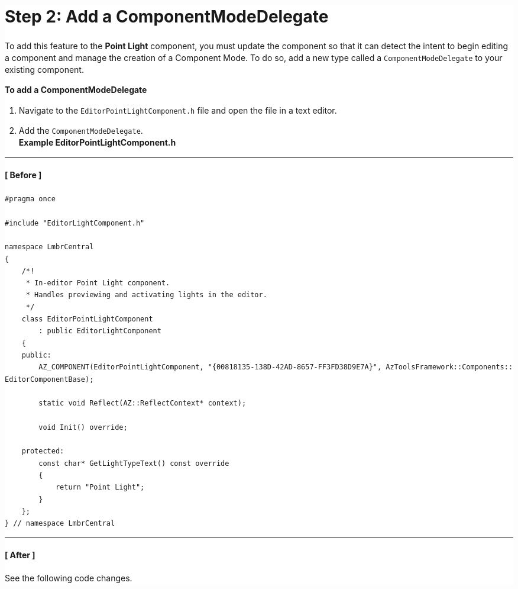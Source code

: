 # Step 2: Add a ComponentModeDelegate<a name="delegate-component-mode"></a>

To add this feature to the **Point Light** component, you must update the component so that it can detect the intent to begin editing a component and manage the creation of a Component Mode\. To do so, add a new type called a `ComponentModeDelegate` to your existing component\.

**To add a ComponentModeDelegate**

1. Navigate to the `EditorPointLightComponent.h` file and open the file in a text editor\.

1. Add the `ComponentModeDelegate`\.  
**Example EditorPointLightComponent\.h**  

------
#### [ Before ]

   ```
   #pragma once
     
   #include "EditorLightComponent.h"
     
   namespace LmbrCentral
   {
       /*!
        * In-editor Point Light component.
        * Handles previewing and activating lights in the editor.
        */
       class EditorPointLightComponent
           : public EditorLightComponent
       {
       public:
           AZ_COMPONENT(EditorPointLightComponent, "{00818135-138D-42AD-8657-FF3FD38D9E7A}", AzToolsFramework::Components::EditorComponentBase);
     
           static void Reflect(AZ::ReflectContext* context);
     
           void Init() override;
     
       protected:
           const char* GetLightTypeText() const override
           {
               return "Point Light";
           }
       };
   } // namespace LmbrCentral
   ```

------
#### [ After ]<a name="new-component-mode-example"></a>

   See the following code changes\.

